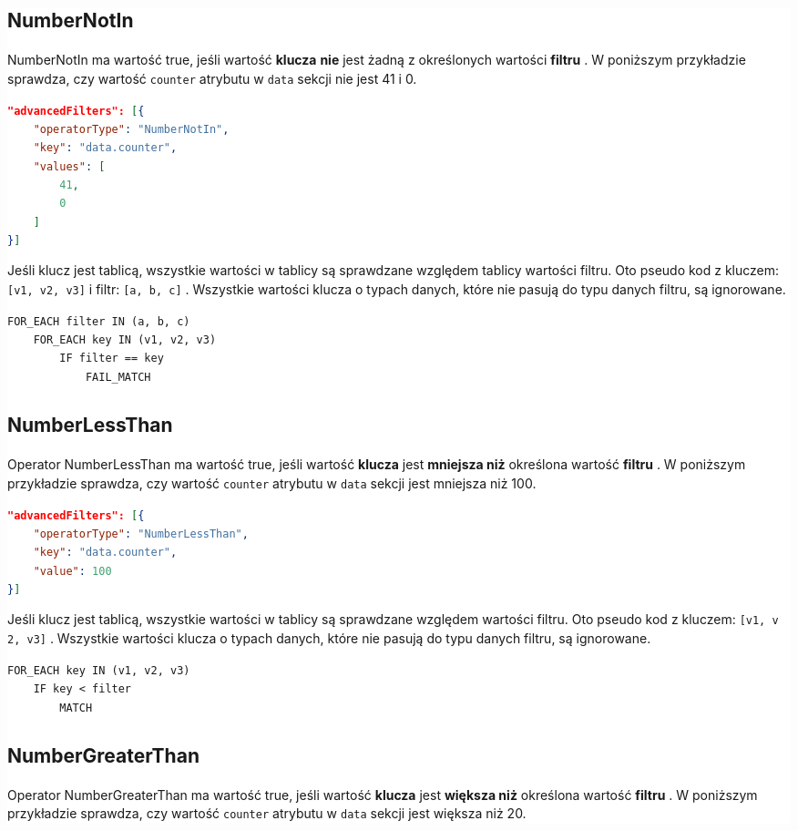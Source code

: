 ## <a name="numbernotin"></a>NumberNotIn
NumberNotIn ma wartość true, jeśli wartość **klucza** **nie** jest żadną z określonych wartości **filtru** . W poniższym przykładzie sprawdza, czy wartość `counter` atrybutu w `data` sekcji nie jest 41 i 0. 

```json
"advancedFilters": [{
    "operatorType": "NumberNotIn",
    "key": "data.counter",
    "values": [
        41,
        0
    ]
}]
```

Jeśli klucz jest tablicą, wszystkie wartości w tablicy są sprawdzane względem tablicy wartości filtru. Oto pseudo kod z kluczem: `[v1, v2, v3]` i filtr: `[a, b, c]` . Wszystkie wartości klucza o typach danych, które nie pasują do typu danych filtru, są ignorowane.

```
FOR_EACH filter IN (a, b, c)
    FOR_EACH key IN (v1, v2, v3)
        IF filter == key
            FAIL_MATCH
```

## <a name="numberlessthan"></a>NumberLessThan
Operator NumberLessThan ma wartość true, jeśli wartość **klucza** jest **mniejsza niż** określona wartość **filtru** . W poniższym przykładzie sprawdza, czy wartość `counter` atrybutu w `data` sekcji jest mniejsza niż 100. 

```json
"advancedFilters": [{
    "operatorType": "NumberLessThan",
    "key": "data.counter",
    "value": 100
}]
```

Jeśli klucz jest tablicą, wszystkie wartości w tablicy są sprawdzane względem wartości filtru. Oto pseudo kod z kluczem: `[v1, v2, v3]` . Wszystkie wartości klucza o typach danych, które nie pasują do typu danych filtru, są ignorowane.

```
FOR_EACH key IN (v1, v2, v3)
    IF key < filter
        MATCH
```

## <a name="numbergreaterthan"></a>NumberGreaterThan
Operator NumberGreaterThan ma wartość true, jeśli wartość **klucza** jest **większa niż** określona wartość **filtru** . W poniższym przykładzie sprawdza, czy wartość `counter` atrybutu w `data` sekcji jest większa niż 20. 
